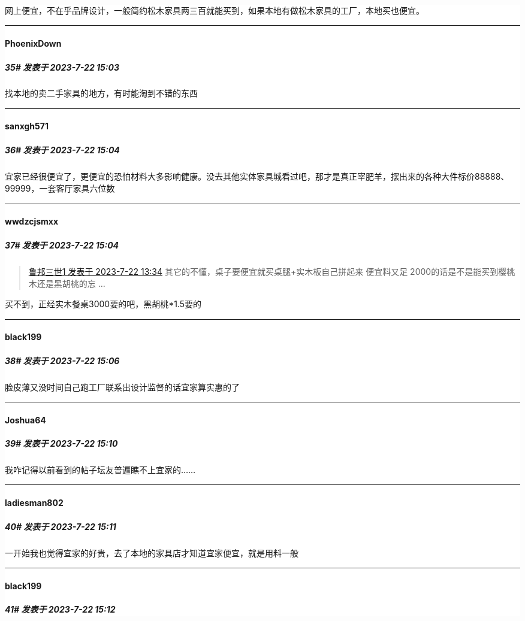 网上便宜，不在乎品牌设计，一般简约松木家具两三百就能买到，如果本地有做松木家具的工厂，本地买也便宜。

*****

####  PhoenixDown  
##### 35#       发表于 2023-7-22 15:03

找本地的卖二手家具的地方，有时能淘到不错的东西

*****

####  sanxgh571  
##### 36#       发表于 2023-7-22 15:04

宜家已经很便宜了，更便宜的恐怕材料大多影响健康。没去其他实体家具城看过吧，那才是真正宰肥羊，摆出来的各种大件标价88888、99999，一套客厅家具六位数

*****

####  wwdzcjsmxx  
##### 37#       发表于 2023-7-22 15:04

<blockquote><a href="httphttps://bbs.saraba1st.com/2b/forum.php?mod=redirect&amp;goto=findpost&amp;pid=61749267&amp;ptid=2145421" target="_blank">鲁邦三世1 发表于 2023-7-22 13:34</a>
其它的不懂，桌子要便宜就买桌腿+实木板自己拼起来
便宜料又足
2000的话是不是能买到樱桃木还是黑胡桃的忘 ...</blockquote>
买不到，正经实木餐桌3000要的吧，黑胡桃*1.5要的

*****

####  black199  
##### 38#       发表于 2023-7-22 15:06

脸皮薄又没时间自己跑工厂联系出设计监督的话宜家算实惠的了

*****

####  Joshua64  
##### 39#       发表于 2023-7-22 15:10

我咋记得以前看到的帖子坛友普遍瞧不上宜家的……

*****

####  ladiesman802  
##### 40#       发表于 2023-7-22 15:11

一开始我也觉得宜家的好贵，去了本地的家具店才知道宜家便宜，就是用料一般

*****

####  black199  
##### 41#       发表于 2023-7-22 15:12
